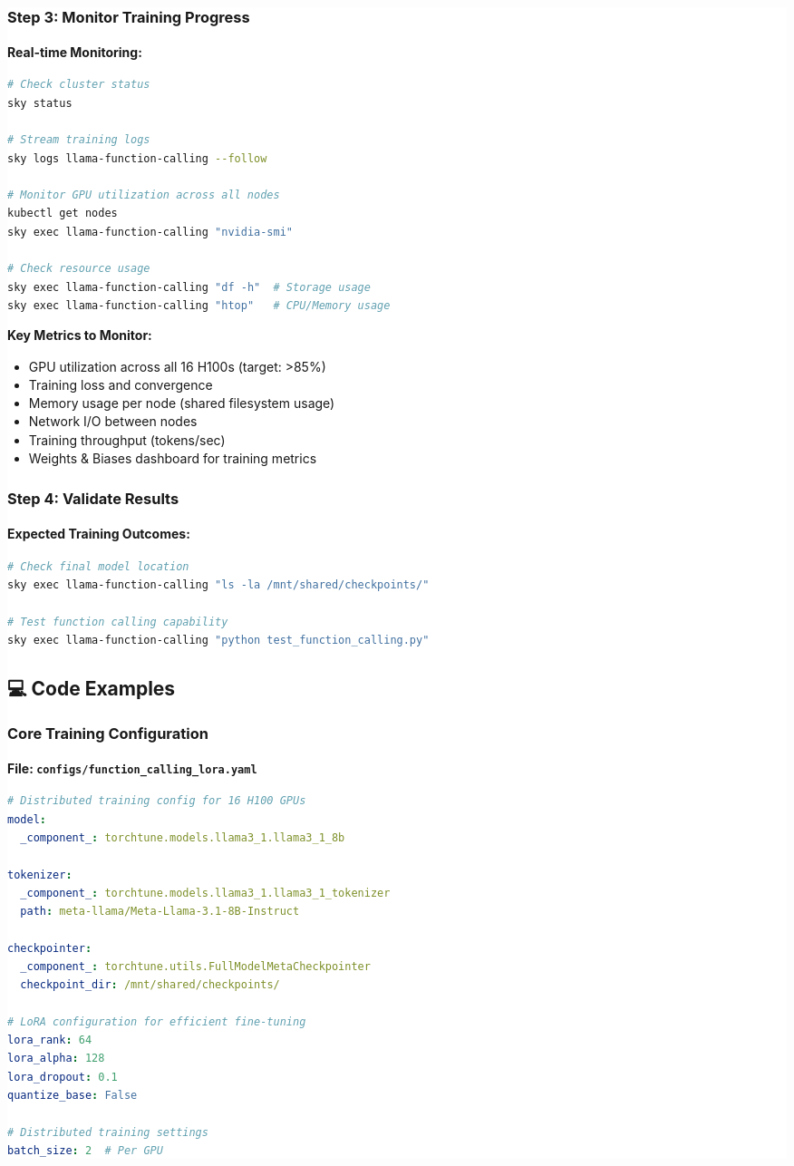 ### Step 3: Monitor Training Progress

**Real-time Monitoring:**
```bash
# Check cluster status
sky status

# Stream training logs
sky logs llama-function-calling --follow

# Monitor GPU utilization across all nodes
kubectl get nodes
sky exec llama-function-calling "nvidia-smi"

# Check resource usage
sky exec llama-function-calling "df -h"  # Storage usage
sky exec llama-function-calling "htop"   # CPU/Memory usage
```

**Key Metrics to Monitor:**
- GPU utilization across all 16 H100s (target: >85%)
- Training loss and convergence
- Memory usage per node (shared filesystem usage)
- Network I/O between nodes
- Training throughput (tokens/sec)
- Weights & Biases dashboard for training metrics

### Step 4: Validate Results

**Expected Training Outcomes:**
```bash
# Check final model location
sky exec llama-function-calling "ls -la /mnt/shared/checkpoints/"

# Test function calling capability
sky exec llama-function-calling "python test_function_calling.py"
```

## 💻 Code Examples

### Core Training Configuration

**File: `configs/function_calling_lora.yaml`**
```yaml
# Distributed training config for 16 H100 GPUs
model:
  _component_: torchtune.models.llama3_1.llama3_1_8b
  
tokenizer:
  _component_: torchtune.models.llama3_1.llama3_1_tokenizer
  path: meta-llama/Meta-Llama-3.1-8B-Instruct

checkpointer:
  _component_: torchtune.utils.FullModelMetaCheckpointer
  checkpoint_dir: /mnt/shared/checkpoints/
  
# LoRA configuration for efficient fine-tuning
lora_rank: 64
lora_alpha: 128
lora_dropout: 0.1
quantize_base: False

# Distributed training settings
batch_size: 2  # Per GPU
```
